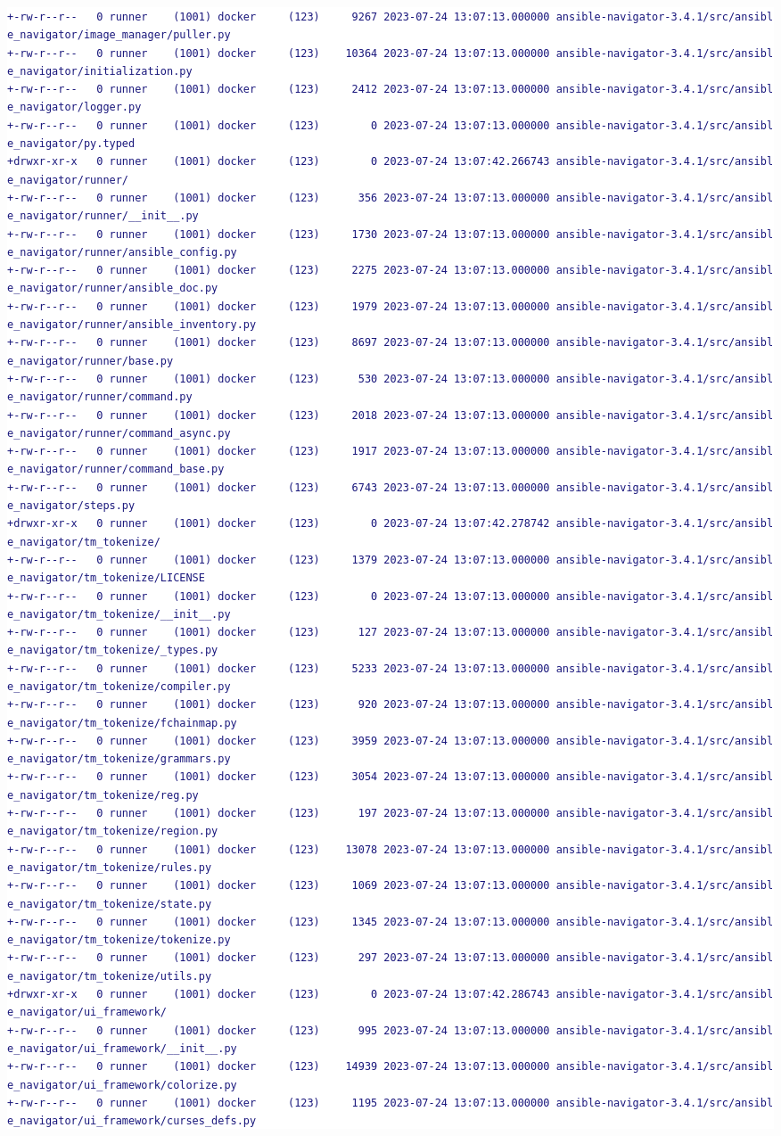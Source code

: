 ```diff
+-rw-r--r--   0 runner    (1001) docker     (123)     9267 2023-07-24 13:07:13.000000 ansible-navigator-3.4.1/src/ansible_navigator/image_manager/puller.py
+-rw-r--r--   0 runner    (1001) docker     (123)    10364 2023-07-24 13:07:13.000000 ansible-navigator-3.4.1/src/ansible_navigator/initialization.py
+-rw-r--r--   0 runner    (1001) docker     (123)     2412 2023-07-24 13:07:13.000000 ansible-navigator-3.4.1/src/ansible_navigator/logger.py
+-rw-r--r--   0 runner    (1001) docker     (123)        0 2023-07-24 13:07:13.000000 ansible-navigator-3.4.1/src/ansible_navigator/py.typed
+drwxr-xr-x   0 runner    (1001) docker     (123)        0 2023-07-24 13:07:42.266743 ansible-navigator-3.4.1/src/ansible_navigator/runner/
+-rw-r--r--   0 runner    (1001) docker     (123)      356 2023-07-24 13:07:13.000000 ansible-navigator-3.4.1/src/ansible_navigator/runner/__init__.py
+-rw-r--r--   0 runner    (1001) docker     (123)     1730 2023-07-24 13:07:13.000000 ansible-navigator-3.4.1/src/ansible_navigator/runner/ansible_config.py
+-rw-r--r--   0 runner    (1001) docker     (123)     2275 2023-07-24 13:07:13.000000 ansible-navigator-3.4.1/src/ansible_navigator/runner/ansible_doc.py
+-rw-r--r--   0 runner    (1001) docker     (123)     1979 2023-07-24 13:07:13.000000 ansible-navigator-3.4.1/src/ansible_navigator/runner/ansible_inventory.py
+-rw-r--r--   0 runner    (1001) docker     (123)     8697 2023-07-24 13:07:13.000000 ansible-navigator-3.4.1/src/ansible_navigator/runner/base.py
+-rw-r--r--   0 runner    (1001) docker     (123)      530 2023-07-24 13:07:13.000000 ansible-navigator-3.4.1/src/ansible_navigator/runner/command.py
+-rw-r--r--   0 runner    (1001) docker     (123)     2018 2023-07-24 13:07:13.000000 ansible-navigator-3.4.1/src/ansible_navigator/runner/command_async.py
+-rw-r--r--   0 runner    (1001) docker     (123)     1917 2023-07-24 13:07:13.000000 ansible-navigator-3.4.1/src/ansible_navigator/runner/command_base.py
+-rw-r--r--   0 runner    (1001) docker     (123)     6743 2023-07-24 13:07:13.000000 ansible-navigator-3.4.1/src/ansible_navigator/steps.py
+drwxr-xr-x   0 runner    (1001) docker     (123)        0 2023-07-24 13:07:42.278742 ansible-navigator-3.4.1/src/ansible_navigator/tm_tokenize/
+-rw-r--r--   0 runner    (1001) docker     (123)     1379 2023-07-24 13:07:13.000000 ansible-navigator-3.4.1/src/ansible_navigator/tm_tokenize/LICENSE
+-rw-r--r--   0 runner    (1001) docker     (123)        0 2023-07-24 13:07:13.000000 ansible-navigator-3.4.1/src/ansible_navigator/tm_tokenize/__init__.py
+-rw-r--r--   0 runner    (1001) docker     (123)      127 2023-07-24 13:07:13.000000 ansible-navigator-3.4.1/src/ansible_navigator/tm_tokenize/_types.py
+-rw-r--r--   0 runner    (1001) docker     (123)     5233 2023-07-24 13:07:13.000000 ansible-navigator-3.4.1/src/ansible_navigator/tm_tokenize/compiler.py
+-rw-r--r--   0 runner    (1001) docker     (123)      920 2023-07-24 13:07:13.000000 ansible-navigator-3.4.1/src/ansible_navigator/tm_tokenize/fchainmap.py
+-rw-r--r--   0 runner    (1001) docker     (123)     3959 2023-07-24 13:07:13.000000 ansible-navigator-3.4.1/src/ansible_navigator/tm_tokenize/grammars.py
+-rw-r--r--   0 runner    (1001) docker     (123)     3054 2023-07-24 13:07:13.000000 ansible-navigator-3.4.1/src/ansible_navigator/tm_tokenize/reg.py
+-rw-r--r--   0 runner    (1001) docker     (123)      197 2023-07-24 13:07:13.000000 ansible-navigator-3.4.1/src/ansible_navigator/tm_tokenize/region.py
+-rw-r--r--   0 runner    (1001) docker     (123)    13078 2023-07-24 13:07:13.000000 ansible-navigator-3.4.1/src/ansible_navigator/tm_tokenize/rules.py
+-rw-r--r--   0 runner    (1001) docker     (123)     1069 2023-07-24 13:07:13.000000 ansible-navigator-3.4.1/src/ansible_navigator/tm_tokenize/state.py
+-rw-r--r--   0 runner    (1001) docker     (123)     1345 2023-07-24 13:07:13.000000 ansible-navigator-3.4.1/src/ansible_navigator/tm_tokenize/tokenize.py
+-rw-r--r--   0 runner    (1001) docker     (123)      297 2023-07-24 13:07:13.000000 ansible-navigator-3.4.1/src/ansible_navigator/tm_tokenize/utils.py
+drwxr-xr-x   0 runner    (1001) docker     (123)        0 2023-07-24 13:07:42.286743 ansible-navigator-3.4.1/src/ansible_navigator/ui_framework/
+-rw-r--r--   0 runner    (1001) docker     (123)      995 2023-07-24 13:07:13.000000 ansible-navigator-3.4.1/src/ansible_navigator/ui_framework/__init__.py
+-rw-r--r--   0 runner    (1001) docker     (123)    14939 2023-07-24 13:07:13.000000 ansible-navigator-3.4.1/src/ansible_navigator/ui_framework/colorize.py
+-rw-r--r--   0 runner    (1001) docker     (123)     1195 2023-07-24 13:07:13.000000 ansible-navigator-3.4.1/src/ansible_navigator/ui_framework/curses_defs.py
```